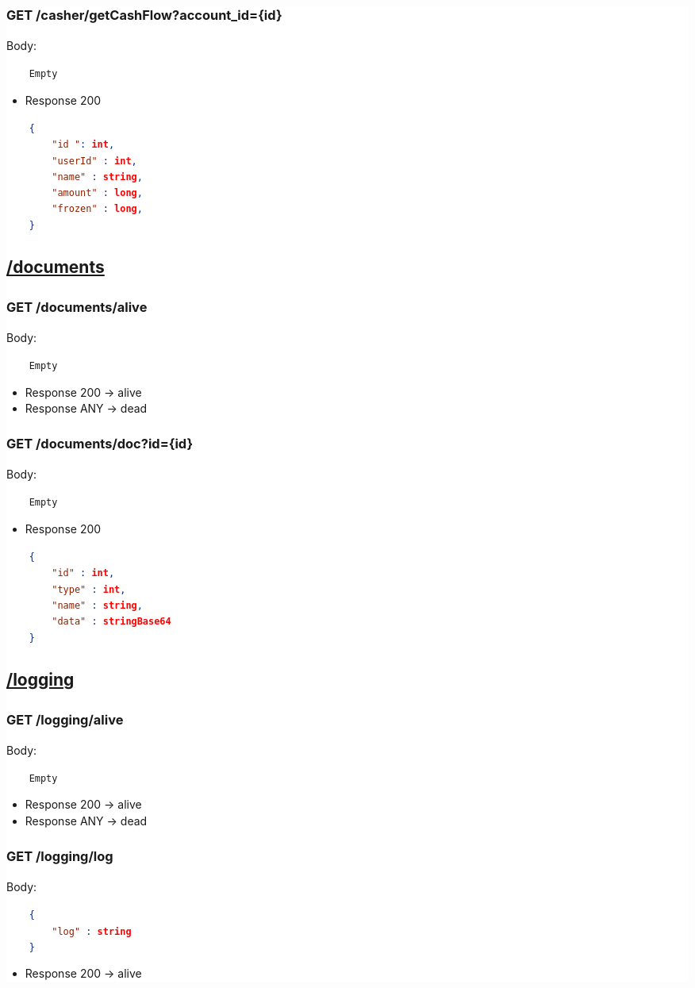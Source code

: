 ### GET /casher/getCashFlow?account_id={id}
Body:
```
    Empty
```
- Response 200 
```json
    {
        "id ": int,
        "userId" : int,
        "name" : string,
        "amount" : long,
        "frozen" : long,
    }
```

## [/documents](documentsMS/DocumentsController.cs)
### GET /documents/alive
Body:
```
    Empty
```
- Response 200 -> alive
- Response ANY -> dead
### GET /documents/doc?id={id}
Body:
```
    Empty
```
- Response 200
```json
    {
        "id" : int,
        "type" : int,
        "name" : string,
        "data" : stringBase64
    }
```

## [/logging](documentsMS/loggingMS/LoggingController.cs)
### GET /logging/alive
Body:
```
    Empty
```
- Response 200 -> alive
- Response ANY -> dead
### GET /logging/log
Body:
```json
    {
        "log" : string
    }
```
- Response 200 -> alive
